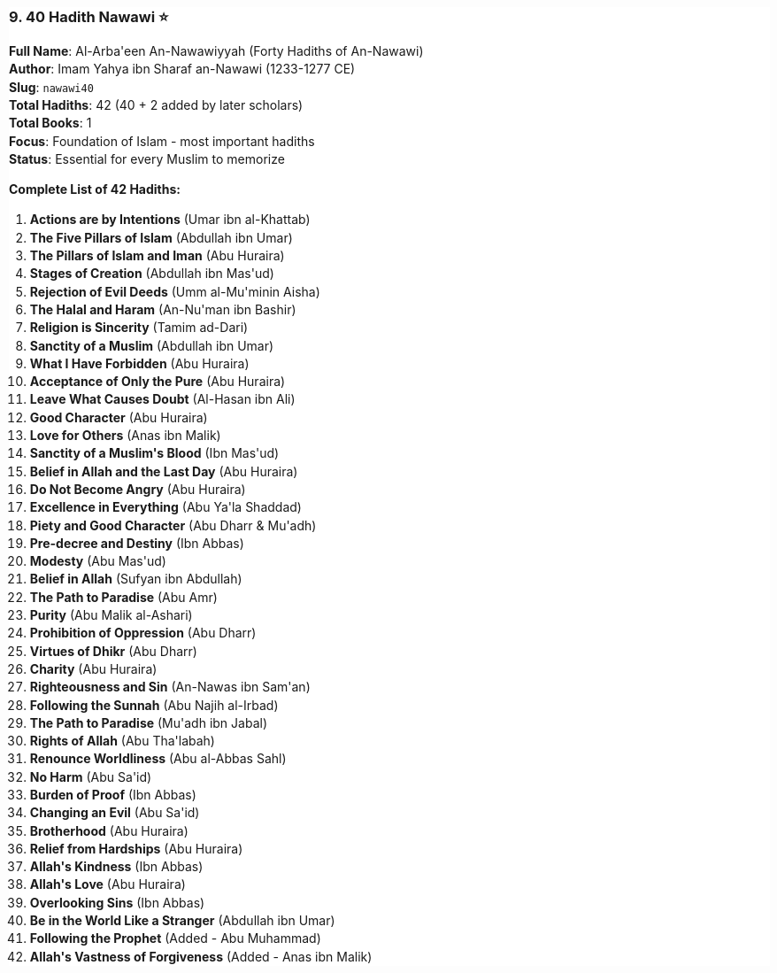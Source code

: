 
### **9. 40 Hadith Nawawi** ⭐
**Full Name**: Al-Arba'een An-Nawawiyyah (Forty Hadiths of An-Nawawi)  
**Author**: Imam Yahya ibn Sharaf an-Nawawi (1233-1277 CE)  
**Slug**: `nawawi40`  
**Total Hadiths**: 42 (40 + 2 added by later scholars)  
**Total Books**: 1  
**Focus**: Foundation of Islam - most important hadiths  
**Status**: Essential for every Muslim to memorize  

**Complete List of 42 Hadiths:**

1. **Actions are by Intentions** (Umar ibn al-Khattab)
2. **The Five Pillars of Islam** (Abdullah ibn Umar)
3. **The Pillars of Islam and Iman** (Abu Huraira)
4. **Stages of Creation** (Abdullah ibn Mas'ud)
5. **Rejection of Evil Deeds** (Umm al-Mu'minin Aisha)
6. **The Halal and Haram** (An-Nu'man ibn Bashir)
7. **Religion is Sincerity** (Tamim ad-Dari)
8. **Sanctity of a Muslim** (Abdullah ibn Umar)
9. **What I Have Forbidden** (Abu Huraira)
10. **Acceptance of Only the Pure** (Abu Huraira)
11. **Leave What Causes Doubt** (Al-Hasan ibn Ali)
12. **Good Character** (Abu Huraira)
13. **Love for Others** (Anas ibn Malik)
14. **Sanctity of a Muslim's Blood** (Ibn Mas'ud)
15. **Belief in Allah and the Last Day** (Abu Huraira)
16. **Do Not Become Angry** (Abu Huraira)
17. **Excellence in Everything** (Abu Ya'la Shaddad)
18. **Piety and Good Character** (Abu Dharr & Mu'adh)
19. **Pre-decree and Destiny** (Ibn Abbas)
20. **Modesty** (Abu Mas'ud)
21. **Belief in Allah** (Sufyan ibn Abdullah)
22. **The Path to Paradise** (Abu Amr)
23. **Purity** (Abu Malik al-Ashari)
24. **Prohibition of Oppression** (Abu Dharr)
25. **Virtues of Dhikr** (Abu Dharr)
26. **Charity** (Abu Huraira)
27. **Righteousness and Sin** (An-Nawas ibn Sam'an)
28. **Following the Sunnah** (Abu Najih al-Irbad)
29. **The Path to Paradise** (Mu'adh ibn Jabal)
30. **Rights of Allah** (Abu Tha'labah)
31. **Renounce Worldliness** (Abu al-Abbas Sahl)
32. **No Harm** (Abu Sa'id)
33. **Burden of Proof** (Ibn Abbas)
34. **Changing an Evil** (Abu Sa'id)
35. **Brotherhood** (Abu Huraira)
36. **Relief from Hardships** (Abu Huraira)
37. **Allah's Kindness** (Ibn Abbas)
38. **Allah's Love** (Abu Huraira)
39. **Overlooking Sins** (Ibn Abbas)
40. **Be in the World Like a Stranger** (Abdullah ibn Umar)
41. **Following the Prophet** (Added - Abu Muhammad)
42. **Allah's Vastness of Forgiveness** (Added - Anas ibn Malik)
